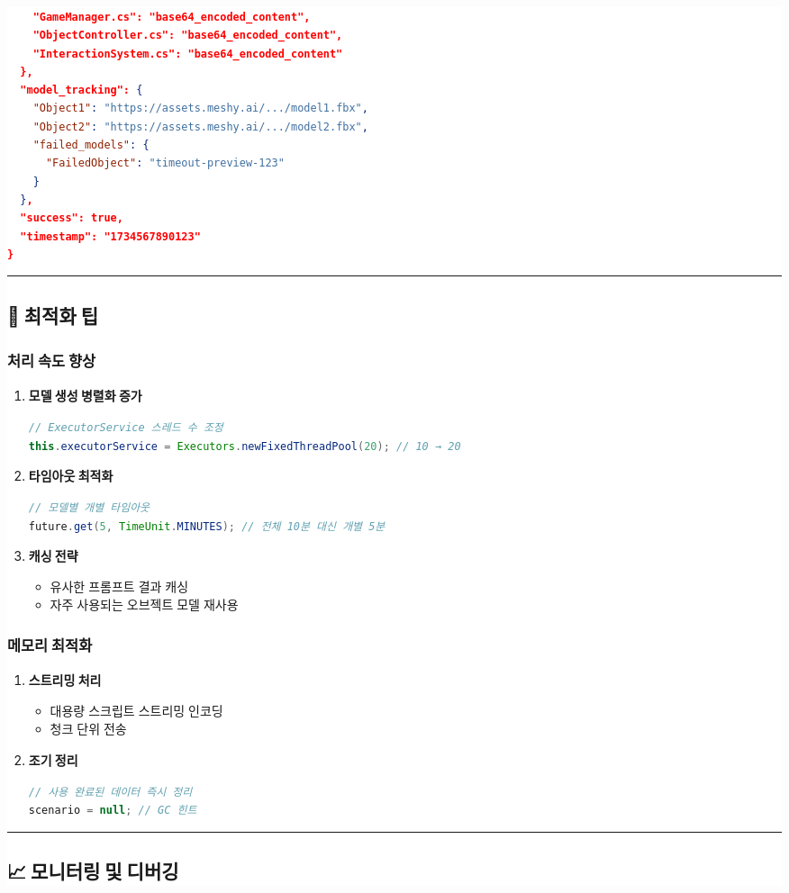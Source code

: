 ```json
    "GameManager.cs": "base64_encoded_content",
    "ObjectController.cs": "base64_encoded_content",
    "InteractionSystem.cs": "base64_encoded_content"
  },
  "model_tracking": {
    "Object1": "https://assets.meshy.ai/.../model1.fbx",
    "Object2": "https://assets.meshy.ai/.../model2.fbx",
    "failed_models": {
      "FailedObject": "timeout-preview-123"
    }
  },
  "success": true,
  "timestamp": "1734567890123"
}
```

---

## 🔧 최적화 팁

### 처리 속도 향상

1. **모델 생성 병렬화 증가**
   ```java
   // ExecutorService 스레드 수 조정
   this.executorService = Executors.newFixedThreadPool(20); // 10 → 20
   ```

2. **타임아웃 최적화**
   ```java
   // 모델별 개별 타임아웃
   future.get(5, TimeUnit.MINUTES); // 전체 10분 대신 개별 5분
   ```

3. **캐싱 전략**
    - 유사한 프롬프트 결과 캐싱
    - 자주 사용되는 오브젝트 모델 재사용

### 메모리 최적화

1. **스트리밍 처리**
    - 대용량 스크립트 스트리밍 인코딩
    - 청크 단위 전송

2. **조기 정리**
   ```java
   // 사용 완료된 데이터 즉시 정리
   scenario = null; // GC 힌트
   ```

---

## 📈 모니터링 및 디버깅

